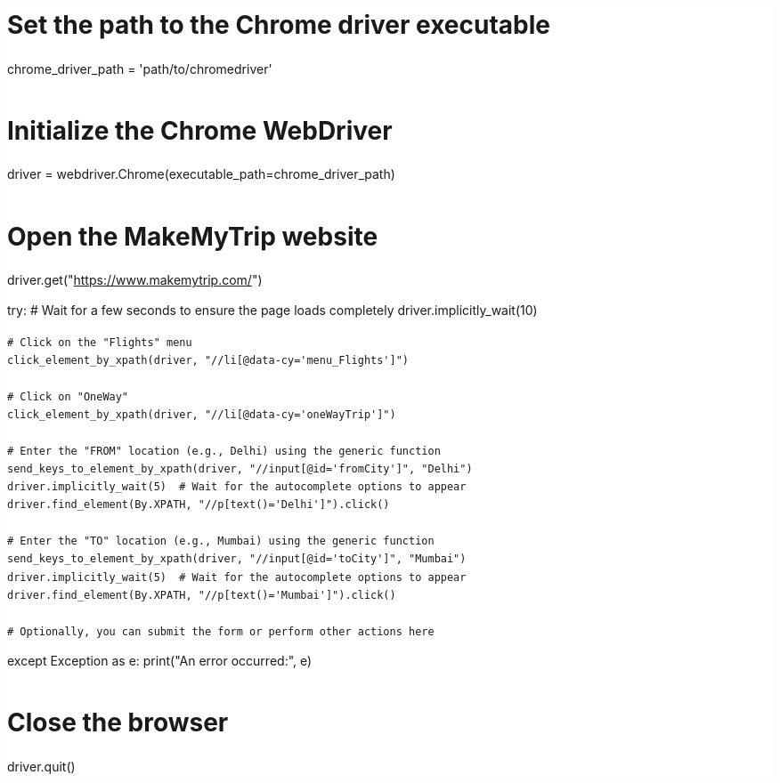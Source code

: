 # Set the path to the Chrome driver executable
chrome_driver_path = 'path/to/chromedriver'

# Initialize the Chrome WebDriver
driver = webdriver.Chrome(executable_path=chrome_driver_path)

# Open the MakeMyTrip website
driver.get("https://www.makemytrip.com/")

try:
    # Wait for a few seconds to ensure the page loads completely
    driver.implicitly_wait(10)
    
    # Click on the "Flights" menu
    click_element_by_xpath(driver, "//li[@data-cy='menu_Flights']")

    # Click on "OneWay"
    click_element_by_xpath(driver, "//li[@data-cy='oneWayTrip']")

    # Enter the "FROM" location (e.g., Delhi) using the generic function
    send_keys_to_element_by_xpath(driver, "//input[@id='fromCity']", "Delhi")
    driver.implicitly_wait(5)  # Wait for the autocomplete options to appear
    driver.find_element(By.XPATH, "//p[text()='Delhi']").click()

    # Enter the "TO" location (e.g., Mumbai) using the generic function
    send_keys_to_element_by_xpath(driver, "//input[@id='toCity']", "Mumbai")
    driver.implicitly_wait(5)  # Wait for the autocomplete options to appear
    driver.find_element(By.XPATH, "//p[text()='Mumbai']").click()
    
    # Optionally, you can submit the form or perform other actions here
except Exception as e:
    print("An error occurred:", e)

# Close the browser
driver.quit()
